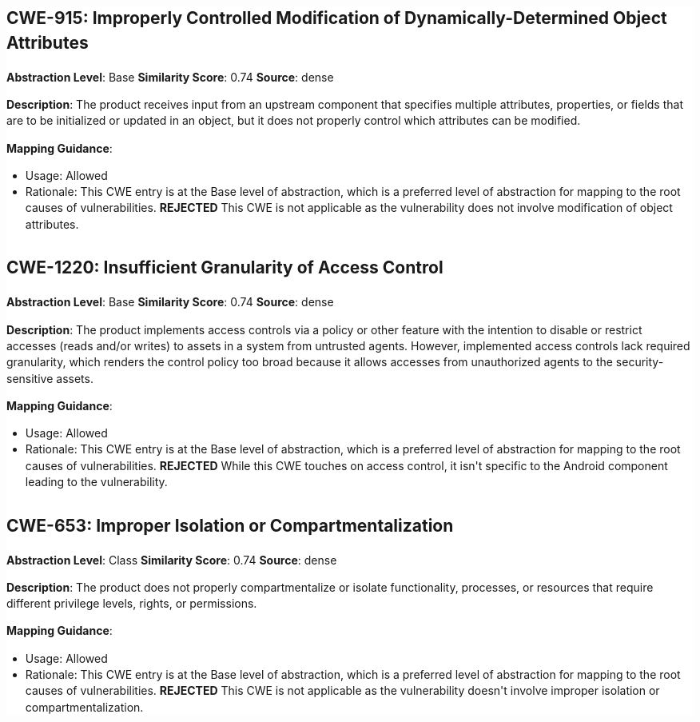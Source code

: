 ## CWE-915: Improperly Controlled Modification of Dynamically-Determined Object Attributes
**Abstraction Level**: Base
**Similarity Score**: 0.74
**Source**: dense

**Description**:
The product receives input from an upstream component that specifies multiple attributes, properties, or fields that are to be initialized or updated in an object, but it does not properly control which attributes can be modified.

**Mapping Guidance**:
- Usage: Allowed
- Rationale: This CWE entry is at the Base level of abstraction, which is a preferred level of abstraction for mapping to the root causes of vulnerabilities.
**REJECTED** This CWE is not applicable as the vulnerability does not involve modification of object attributes.

## CWE-1220: Insufficient Granularity of Access Control
**Abstraction Level**: Base
**Similarity Score**: 0.74
**Source**: dense

**Description**:
The product implements access controls via a policy or other feature with the intention to disable or restrict accesses (reads and/or writes) to assets in a system from untrusted agents. However, implemented access controls lack required granularity, which renders the control policy too broad because it allows accesses from unauthorized agents to the security-sensitive assets.

**Mapping Guidance**:
- Usage: Allowed
- Rationale: This CWE entry is at the Base level of abstraction, which is a preferred level of abstraction for mapping to the root causes of vulnerabilities.
**REJECTED** While this CWE touches on access control, it isn't specific to the Android component leading to the vulnerability.

## CWE-653: Improper Isolation or Compartmentalization
**Abstraction Level**: Class
**Similarity Score**: 0.74
**Source**: dense

**Description**:
The product does not properly compartmentalize or isolate functionality, processes, or resources that require different privilege levels, rights, or permissions.

**Mapping Guidance**:
- Usage: Allowed
- Rationale: This CWE entry is at the Base level of abstraction, which is a preferred level of abstraction for mapping to the root causes of vulnerabilities.
**REJECTED** This CWE is not applicable as the vulnerability doesn't involve improper isolation or compartmentalization.
